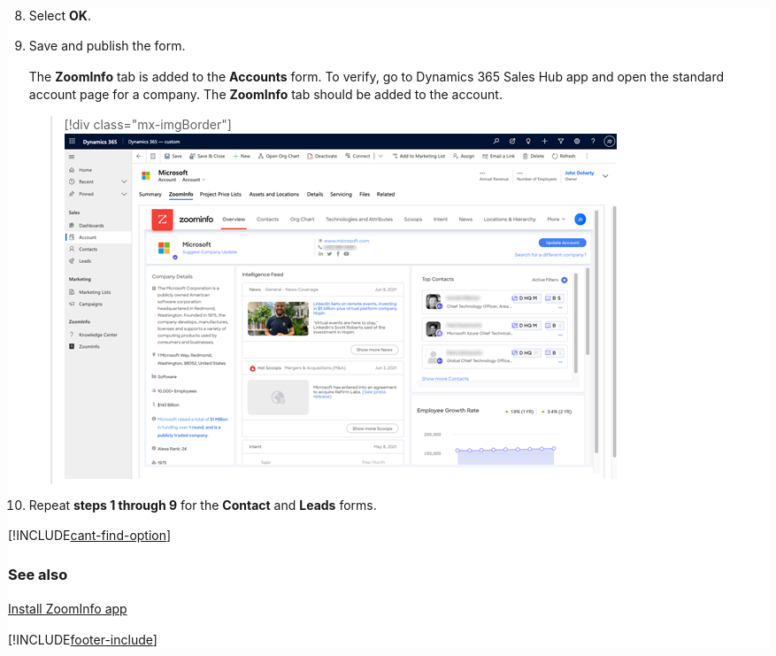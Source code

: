 8.	Select **OK**.
9.	Save and publish the form.   
    
    The **ZoomInfo** tab is added to the **Accounts** form. To verify, go to Dynamics 365 Sales Hub app and open the standard account page for a company. The **ZoomInfo** tab should be added to the account.  

    > [!div class="mx-imgBorder"]
    > ![ZoomInfo home page for an account record](media/zoominfo-solution-account-home-screen.png "ZoomInfo home page for an account record")   
 
10.	Repeat **steps 1 through 9** for the **Contact** and **Leads** forms.

[!INCLUDE[cant-find-option](../includes/cant-find-option.md)] 

### See also

[Install ZoomInfo app](install-zoominfo-app.md)   

[!INCLUDE[footer-include](../includes/footer-banner.md)]
